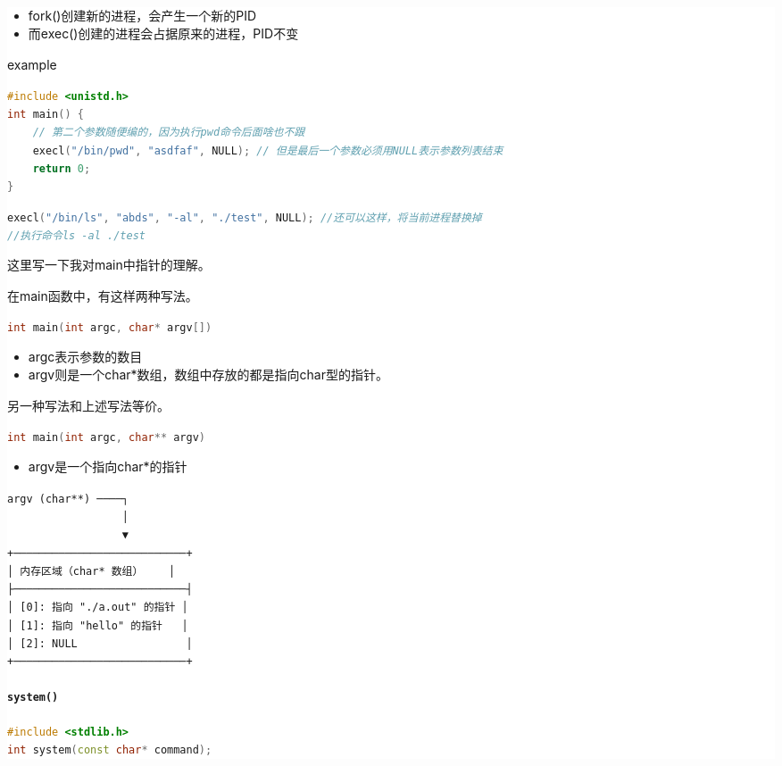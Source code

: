 - fork()创建新的进程，会产生一个新的PID
- 而exec()创建的进程会占据原来的进程，PID不变



example

```c++
#include <unistd.h>
int main() {
    // 第二个参数随便编的，因为执行pwd命令后面啥也不跟
    execl("/bin/pwd", "asdfaf", NULL); // 但是最后一个参数必须用NULL表示参数列表结束
    return 0;
}
```



```c++
execl("/bin/ls", "abds", "-al", "./test", NULL); //还可以这样，将当前进程替换掉
//执行命令ls -al ./test
```



这里写一下我对main中指针的理解。

在main函数中，有这样两种写法。

```c++
int main(int argc, char* argv[])
```

- argc表示参数的数目
- argv则是一个char*数组，数组中存放的都是指向char型的指针。

另一种写法和上述写法等价。

```c++
int main(int argc, char** argv)
```

- argv是一个指向char*的指针

```plaintext
argv (char**) ────┐
                  │
                  ▼
+───────────────────────────+
│ 内存区域（char* 数组）    │
├───────────────────────────┤
│ [0]: 指向 "./a.out" 的指针 │
│ [1]: 指向 "hello" 的指针   │
│ [2]: NULL                 │
+───────────────────────────+
```

#### `system()`

```c++
#include <stdlib.h>
int system(const char* command);
```

